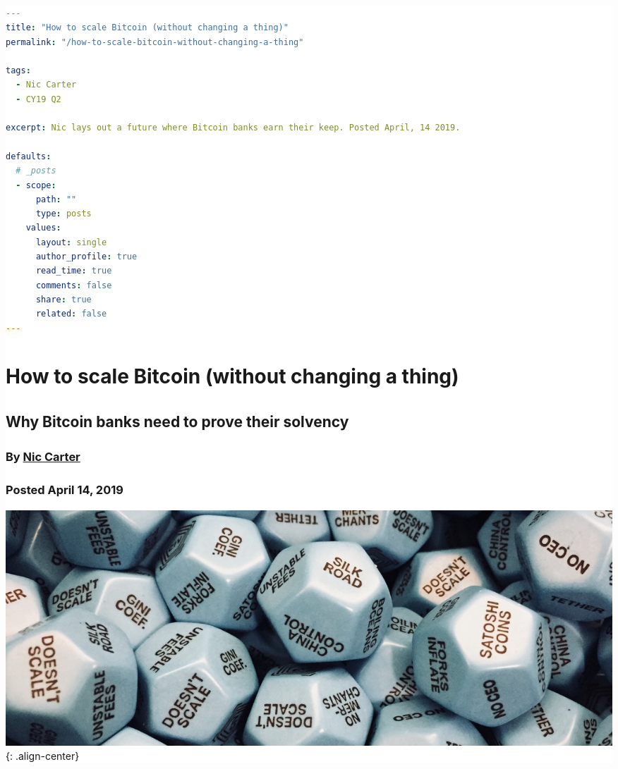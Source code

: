 ```yaml
---
title: "How to scale Bitcoin (without changing a thing)"
permalink: "/how-to-scale-bitcoin-without-changing-a-thing" 

tags:
  - Nic Carter
  - CY19 Q2

excerpt: Nic lays out a future where Bitcoin banks earn their keep. Posted April, 14 2019.

defaults:
  # _posts
  - scope:
      path: ""
      type: posts
    values:
      layout: single
      author_profile: true
      read_time: true
      comments: false
      share: true
      related: false
---
```


# How to scale Bitcoin (without changing a thing)
## Why Bitcoin banks need to prove their solvency
### By [Nic Carter](https://medium.com/@nic__carter)
### Posted April 14, 2019

![](/assets/images/cy19/cy19q2m4/nic-2.png){: .align-center}
